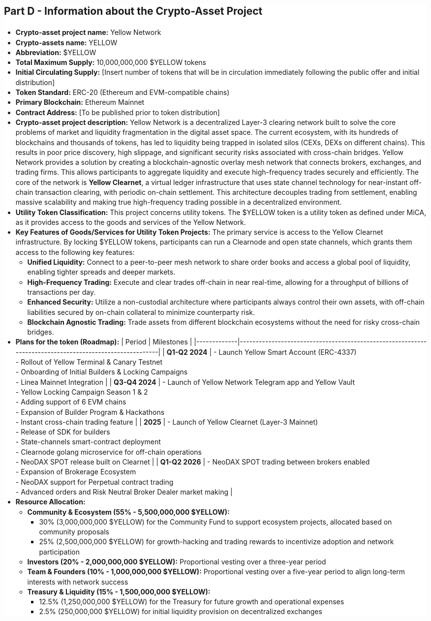 
## Part D - Information about the Crypto-Asset Project

*   **Crypto-asset project name:** Yellow Network
*   **Crypto-assets name:** YELLOW
*   **Abbreviation:** $YELLOW
*   **Total Maximum Supply:** 10,000,000,000 $YELLOW tokens
*   **Initial Circulating Supply:** [Insert number of tokens that will be in circulation immediately following the public offer and initial distribution]
*   **Token Standard:** ERC-20 (Ethereum and EVM-compatible chains)
*   **Primary Blockchain:** Ethereum Mainnet
*   **Contract Address:** [To be published prior to token distribution]
*   **Crypto-asset project description:**
    Yellow Network is a decentralized Layer-3 clearing network built to solve the core problems of market and liquidity fragmentation in the digital asset space. The current ecosystem, with its hundreds of blockchains and thousands of tokens, has led to liquidity being trapped in isolated silos (CEXs, DEXs on different chains). This results in poor price discovery, high slippage, and significant security risks associated with cross-chain bridges.
    Yellow Network provides a solution by creating a blockchain-agnostic overlay mesh network that connects brokers, exchanges, and trading firms. This allows participants to aggregate liquidity and execute high-frequency trades securely and efficiently. The core of the network is **Yellow Clearnet**, a virtual ledger infrastructure that uses state channel technology for near-instant off-chain transaction clearing, with periodic on-chain settlement. This architecture decouples trading from settlement, enabling massive scalability and making true high-frequency trading possible in a decentralized environment.
*   **Utility Token Classification:** This project concerns utility tokens. The $YELLOW token is a utility token as defined under MiCA, as it provides access to the goods and services of the Yellow Network.
*   **Key Features of Goods/Services for Utility Token Projects:**
    The primary service is access to the Yellow Clearnet infrastructure. By locking $YELLOW tokens, participants can run a Clearnode and open state channels, which grants them access to the following key features:
    *   **Unified Liquidity:** Connect to a peer-to-peer mesh network to share order books and access a global pool of liquidity, enabling tighter spreads and deeper markets.
    *   **High-Frequency Trading:** Execute and clear trades off-chain in near real-time, allowing for a throughput of billions of transactions per day.
    *   **Enhanced Security:** Utilize a non-custodial architecture where participants always control their own assets, with off-chain liabilities secured by on-chain collateral to minimize counterparty risk.
    *   **Blockchain Agnostic Trading:** Trade assets from different blockchain ecosystems without the need for risky cross-chain bridges.
*   **Plans for the token (Roadmap):**
    | Period      | Milestones                                                                                             |
    |-------------|--------------------------------------------------------------------------------------------------------|
    | **Q1-Q2 2024** | - Launch Yellow Smart Account (ERC-4337)<br/>- Rollout of Yellow Terminal & Canary Testnet<br/>- Onboarding of Initial Builders & Locking Campaigns<br/>- Linea Mainnet Integration |
    | **Q3-Q4 2024** | - Launch of Yellow Network Telegram app and Yellow Vault<br/>- Yellow Locking Campaign Season 1 & 2<br/>- Adding support of 6 EVM chains<br/>- Expansion of Builder Program & Hackathons<br/>- Instant cross-chain trading feature |
    | **2025**    | - Launch of Yellow Clearnet (Layer-3 Mainnet)<br/>- Release of SDK for builders<br/>- State-channels smart-contract deployment<br/>- Clearnode golang microservice for off-chain operations<br/>- NeoDAX SPOT release built on Clearnet |
    | **Q1-Q2 2026** | - NeoDAX SPOT trading between brokers enabled<br/>- Expansion of Brokerage Ecosystem<br/>- NeoDAX support for Perpetual contract trading<br/>- Advanced orders and Risk Neutral Broker Dealer market making |
*   **Resource Allocation:**
    *   **Community & Ecosystem (55% - 5,500,000,000 $YELLOW):**
        - 30% (3,000,000,000 $YELLOW) for the Community Fund to support ecosystem projects, allocated based on community proposals
        - 25% (2,500,000,000 $YELLOW) for growth-hacking and trading rewards to incentivize adoption and network participation
    *   **Investors (20% - 2,000,000,000 $YELLOW):** Proportional vesting over a three-year period
    *   **Team & Founders (10% - 1,000,000,000 $YELLOW):** Proportional vesting over a five-year period to align long-term interests with network success
    *   **Treasury & Liquidity (15% - 1,500,000,000 $YELLOW):**
        - 12.5% (1,250,000,000 $YELLOW) for the Treasury for future growth and operational expenses
        - 2.5% (250,000,000 $YELLOW) for initial liquidity provision on decentralized exchanges
